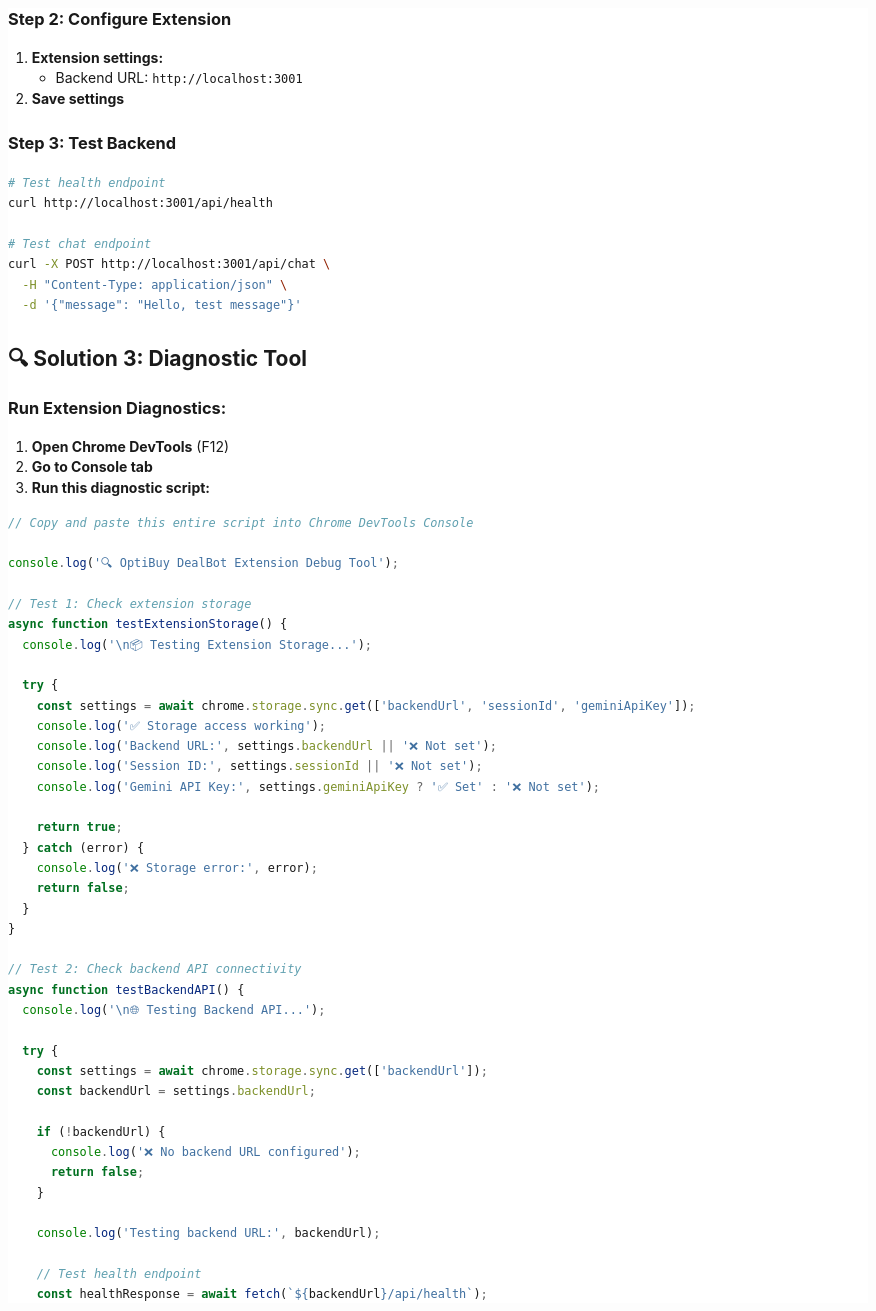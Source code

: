 ### **Step 2: Configure Extension**
1. **Extension settings:**
   - Backend URL: `http://localhost:3001`
2. **Save settings**

### **Step 3: Test Backend**
```bash
# Test health endpoint
curl http://localhost:3001/api/health

# Test chat endpoint
curl -X POST http://localhost:3001/api/chat \
  -H "Content-Type: application/json" \
  -d '{"message": "Hello, test message"}'
```

## 🔍 **Solution 3: Diagnostic Tool**

### **Run Extension Diagnostics:**
1. **Open Chrome DevTools** (F12)
2. **Go to Console tab**
3. **Run this diagnostic script:**

```javascript
// Copy and paste this entire script into Chrome DevTools Console

console.log('🔍 OptiBuy DealBot Extension Debug Tool');

// Test 1: Check extension storage
async function testExtensionStorage() {
  console.log('\n📦 Testing Extension Storage...');
  
  try {
    const settings = await chrome.storage.sync.get(['backendUrl', 'sessionId', 'geminiApiKey']);
    console.log('✅ Storage access working');
    console.log('Backend URL:', settings.backendUrl || '❌ Not set');
    console.log('Session ID:', settings.sessionId || '❌ Not set');
    console.log('Gemini API Key:', settings.geminiApiKey ? '✅ Set' : '❌ Not set');
    
    return true;
  } catch (error) {
    console.log('❌ Storage error:', error);
    return false;
  }
}

// Test 2: Check backend API connectivity
async function testBackendAPI() {
  console.log('\n🌐 Testing Backend API...');
  
  try {
    const settings = await chrome.storage.sync.get(['backendUrl']);
    const backendUrl = settings.backendUrl;
    
    if (!backendUrl) {
      console.log('❌ No backend URL configured');
      return false;
    }
    
    console.log('Testing backend URL:', backendUrl);
    
    // Test health endpoint
    const healthResponse = await fetch(`${backendUrl}/api/health`);
```